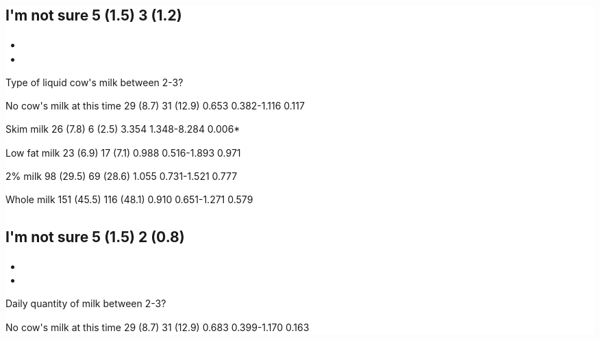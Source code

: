 I'm not sure 
5 (1.5) 
3 (1.2) 
-
-
-

Type of liquid cow's milk between 2-3? 

No cow's milk at this time 
29 (8.7) 
31 (12.9) 
0.653 
0.382-1.116 
0.117 

Skim milk 
26 (7.8) 
6 (2.5) 
3.354 
1.348-8.284 
0.006* 

Low fat milk 
23 (6.9) 
17 (7.1) 
0.988 
0.516-1.893 
0.971 

2% milk 
98 (29.5) 
69 (28.6) 
1.055 
0.731-1.521 
0.777 

Whole milk 
151 (45.5) 
116 (48.1) 
0.910 
0.651-1.271 
0.579 

I'm not sure 
5 (1.5) 
2 (0.8) 
-
-
-

Daily quantity of milk between 2-3? 

No cow's milk at this time 
29 (8.7) 
31 (12.9) 
0.683 
0.399-1.170 
0.163 
